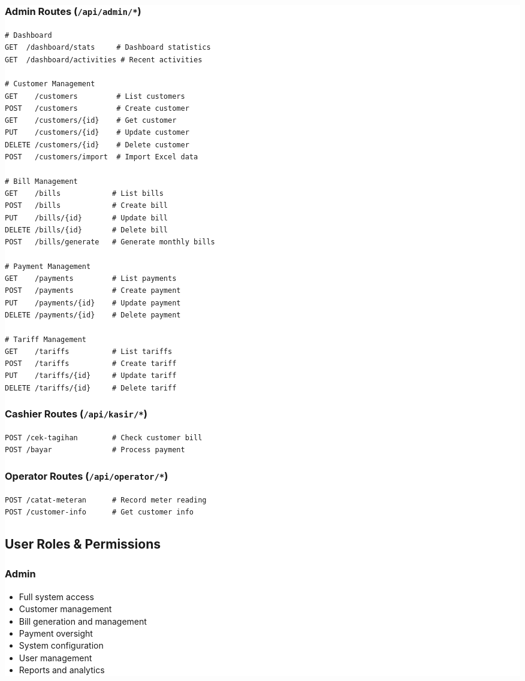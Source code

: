 ### Admin Routes (`/api/admin/*`)
```
# Dashboard
GET  /dashboard/stats     # Dashboard statistics
GET  /dashboard/activities # Recent activities

# Customer Management
GET    /customers         # List customers
POST   /customers         # Create customer
GET    /customers/{id}    # Get customer
PUT    /customers/{id}    # Update customer
DELETE /customers/{id}    # Delete customer
POST   /customers/import  # Import Excel data

# Bill Management
GET    /bills            # List bills
POST   /bills            # Create bill
PUT    /bills/{id}       # Update bill
DELETE /bills/{id}       # Delete bill
POST   /bills/generate   # Generate monthly bills

# Payment Management
GET    /payments         # List payments
POST   /payments         # Create payment
PUT    /payments/{id}    # Update payment
DELETE /payments/{id}    # Delete payment

# Tariff Management
GET    /tariffs          # List tariffs
POST   /tariffs          # Create tariff
PUT    /tariffs/{id}     # Update tariff
DELETE /tariffs/{id}     # Delete tariff
```

### Cashier Routes (`/api/kasir/*`)
```
POST /cek-tagihan        # Check customer bill
POST /bayar              # Process payment
```

### Operator Routes (`/api/operator/*`)
```
POST /catat-meteran      # Record meter reading
POST /customer-info      # Get customer info
```

## User Roles & Permissions

### Admin
- Full system access
- Customer management
- Bill generation and management
- Payment oversight
- System configuration
- User management
- Reports and analytics
